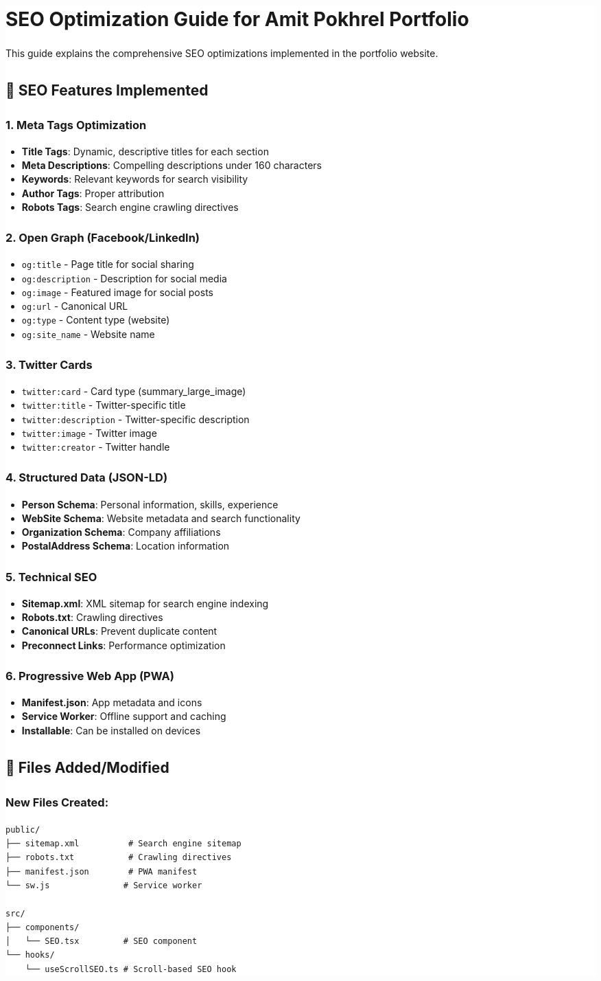 # SEO Optimization Guide for Amit Pokhrel Portfolio

This guide explains the comprehensive SEO optimizations implemented in the portfolio website.

## 🎯 SEO Features Implemented

### 1. **Meta Tags Optimization**
- **Title Tags**: Dynamic, descriptive titles for each section
- **Meta Descriptions**: Compelling descriptions under 160 characters
- **Keywords**: Relevant keywords for search visibility
- **Author Tags**: Proper attribution
- **Robots Tags**: Search engine crawling directives

### 2. **Open Graph (Facebook/LinkedIn)**
- `og:title` - Page title for social sharing
- `og:description` - Description for social media
- `og:image` - Featured image for social posts
- `og:url` - Canonical URL
- `og:type` - Content type (website)
- `og:site_name` - Website name

### 3. **Twitter Cards**
- `twitter:card` - Card type (summary_large_image)
- `twitter:title` - Twitter-specific title
- `twitter:description` - Twitter-specific description
- `twitter:image` - Twitter image
- `twitter:creator` - Twitter handle

### 4. **Structured Data (JSON-LD)**
- **Person Schema**: Personal information, skills, experience
- **WebSite Schema**: Website metadata and search functionality
- **Organization Schema**: Company affiliations
- **PostalAddress Schema**: Location information

### 5. **Technical SEO**
- **Sitemap.xml**: XML sitemap for search engine indexing
- **Robots.txt**: Crawling directives
- **Canonical URLs**: Prevent duplicate content
- **Preconnect Links**: Performance optimization

### 6. **Progressive Web App (PWA)**
- **Manifest.json**: App metadata and icons
- **Service Worker**: Offline support and caching
- **Installable**: Can be installed on devices

## 📁 Files Added/Modified

### New Files Created:
```
public/
├── sitemap.xml          # Search engine sitemap
├── robots.txt           # Crawling directives
├── manifest.json        # PWA manifest
└── sw.js               # Service worker

src/
├── components/
│   └── SEO.tsx         # SEO component
└── hooks/
    └── useScrollSEO.ts # Scroll-based SEO hook
```